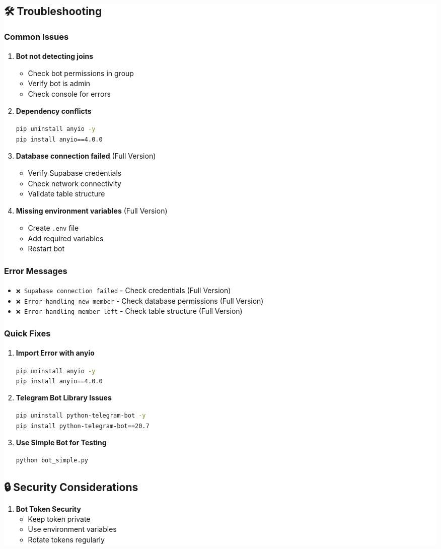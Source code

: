 ## 🛠️ Troubleshooting

### Common Issues

1. **Bot not detecting joins**
   - Check bot permissions in group
   - Verify bot is admin
   - Check console for errors

2. **Dependency conflicts**
   ```bash
   pip uninstall anyio -y
   pip install anyio==4.0.0
   ```

3. **Database connection failed** (Full Version)
   - Verify Supabase credentials
   - Check network connectivity
   - Validate table structure

4. **Missing environment variables** (Full Version)
   - Create `.env` file
   - Add required variables
   - Restart bot

### Error Messages

- `❌ Supabase connection failed` - Check credentials (Full Version)
- `❌ Error handling new member` - Check database permissions (Full Version)
- `❌ Error handling member left` - Check table structure (Full Version)

### Quick Fixes

1. **Import Error with anyio**
   ```bash
   pip uninstall anyio -y
   pip install anyio==4.0.0
   ```

2. **Telegram Bot Library Issues**
   ```bash
   pip uninstall python-telegram-bot -y
   pip install python-telegram-bot==20.7
   ```

3. **Use Simple Bot for Testing**
   ```bash
   python bot_simple.py
   ```

## 🔒 Security Considerations

1. **Bot Token Security**
   - Keep token private
   - Use environment variables
   - Rotate tokens regularly
